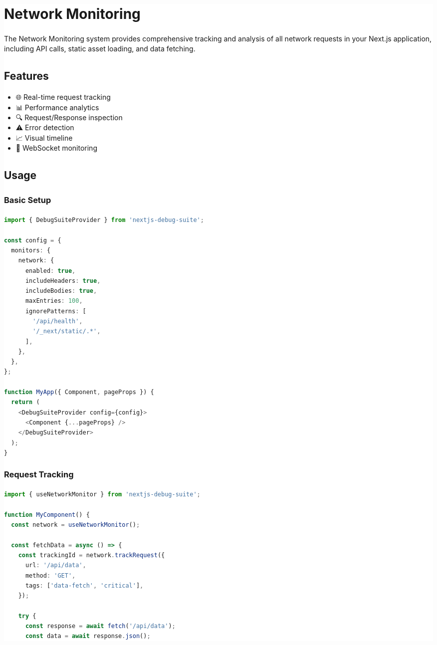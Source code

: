 # Network Monitoring

The Network Monitoring system provides comprehensive tracking and analysis of all network requests in your Next.js application, including API calls, static asset loading, and data fetching.

## Features

- 🌐 Real-time request tracking
- 📊 Performance analytics
- 🔍 Request/Response inspection
- ⚠️ Error detection
- 📈 Visual timeline
- 🔄 WebSocket monitoring

## Usage

### Basic Setup

```typescript
import { DebugSuiteProvider } from 'nextjs-debug-suite';

const config = {
  monitors: {
    network: {
      enabled: true,
      includeHeaders: true,
      includeBodies: true,
      maxEntries: 100,
      ignorePatterns: [
        '/api/health',
        '/_next/static/.*',
      ],
    },
  },
};

function MyApp({ Component, pageProps }) {
  return (
    <DebugSuiteProvider config={config}>
      <Component {...pageProps} />
    </DebugSuiteProvider>
  );
}
```

### Request Tracking

```typescript
import { useNetworkMonitor } from 'nextjs-debug-suite';

function MyComponent() {
  const network = useNetworkMonitor();

  const fetchData = async () => {
    const trackingId = network.trackRequest({
      url: '/api/data',
      method: 'GET',
      tags: ['data-fetch', 'critical'],
    });

    try {
      const response = await fetch('/api/data');
      const data = await response.json();
```